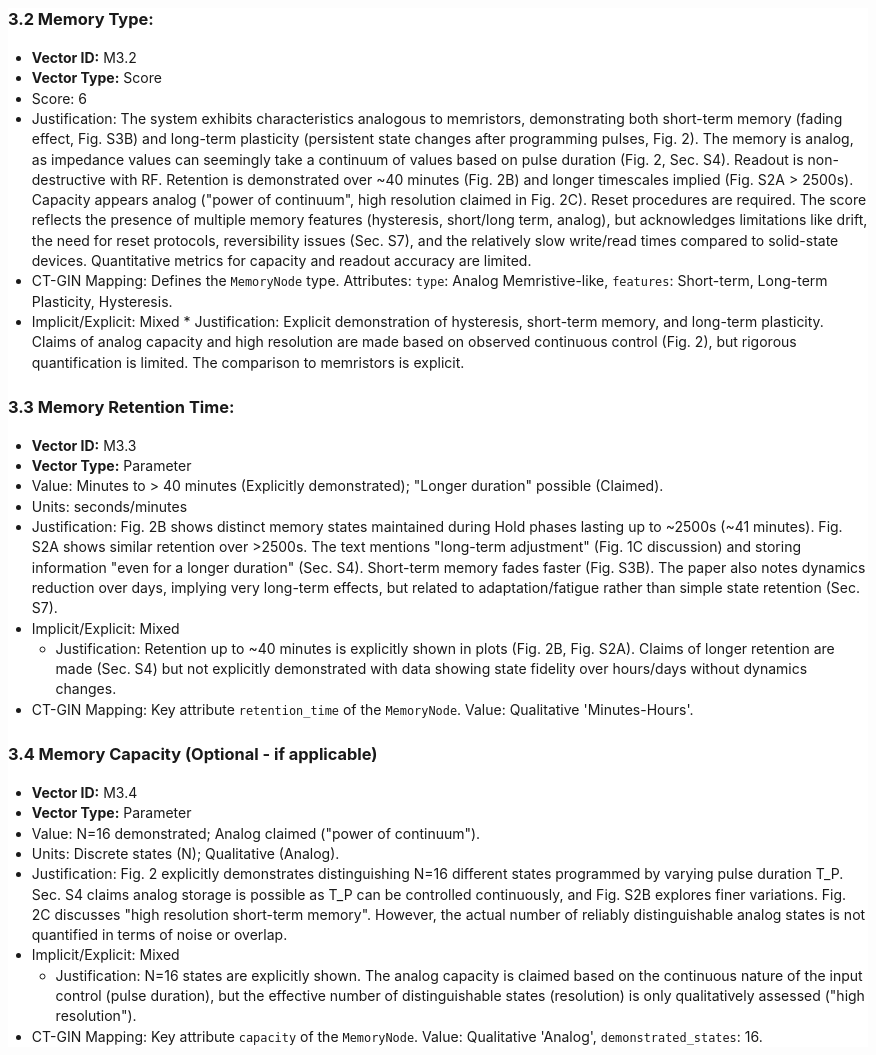 ### **3.2 Memory Type:**

*   **Vector ID:** M3.2
*   **Vector Type:** Score
*   Score: 6
*   Justification: The system exhibits characteristics analogous to memristors, demonstrating both short-term memory (fading effect, Fig. S3B) and long-term plasticity (persistent state changes after programming pulses, Fig. 2). The memory is analog, as impedance values can seemingly take a continuum of values based on pulse duration (Fig. 2, Sec. S4). Readout is non-destructive with RF. Retention is demonstrated over ~40 minutes (Fig. 2B) and longer timescales implied (Fig. S2A > 2500s). Capacity appears analog ("power of continuum", high resolution claimed in Fig. 2C). Reset procedures are required. The score reflects the presence of multiple memory features (hysteresis, short/long term, analog), but acknowledges limitations like drift, the need for reset protocols, reversibility issues (Sec. S7), and the relatively slow write/read times compared to solid-state devices. Quantitative metrics for capacity and readout accuracy are limited.
*   CT-GIN Mapping: Defines the `MemoryNode` type. Attributes: `type`: Analog Memristive-like, `features`: Short-term, Long-term Plasticity, Hysteresis.
*    Implicit/Explicit: Mixed
    * Justification: Explicit demonstration of hysteresis, short-term memory, and long-term plasticity. Claims of analog capacity and high resolution are made based on observed continuous control (Fig. 2), but rigorous quantification is limited. The comparison to memristors is explicit.

### **3.3 Memory Retention Time:**

*   **Vector ID:** M3.3
*   **Vector Type:** Parameter
*   Value: Minutes to > 40 minutes (Explicitly demonstrated); "Longer duration" possible (Claimed).
*    Units: seconds/minutes
*   Justification: Fig. 2B shows distinct memory states maintained during Hold phases lasting up to ~2500s (~41 minutes). Fig. S2A shows similar retention over >2500s. The text mentions "long-term adjustment" (Fig. 1C discussion) and storing information "even for a longer duration" (Sec. S4). Short-term memory fades faster (Fig. S3B). The paper also notes dynamics reduction over days, implying very long-term effects, but related to adaptation/fatigue rather than simple state retention (Sec. S7).
*    Implicit/Explicit: Mixed
        * Justification: Retention up to ~40 minutes is explicitly shown in plots (Fig. 2B, Fig. S2A). Claims of longer retention are made (Sec. S4) but not explicitly demonstrated with data showing state fidelity over hours/days without dynamics changes.
*   CT-GIN Mapping: Key attribute `retention_time` of the `MemoryNode`. Value: Qualitative 'Minutes-Hours'.

### **3.4 Memory Capacity (Optional - if applicable)**

* **Vector ID:** M3.4
* **Vector Type:** Parameter
*  Value: N=16 demonstrated; Analog claimed ("power of continuum").
*   Units: Discrete states (N); Qualitative (Analog).
*   Justification: Fig. 2 explicitly demonstrates distinguishing N=16 different states programmed by varying pulse duration T_P. Sec. S4 claims analog storage is possible as T_P can be controlled continuously, and Fig. S2B explores finer variations. Fig. 2C discusses "high resolution short-term memory". However, the actual number of reliably distinguishable analog states is not quantified in terms of noise or overlap.
*    Implicit/Explicit: Mixed
        *  Justification: N=16 states are explicitly shown. The analog capacity is claimed based on the continuous nature of the input control (pulse duration), but the effective number of distinguishable states (resolution) is only qualitatively assessed ("high resolution").
*   CT-GIN Mapping: Key attribute `capacity` of the `MemoryNode`. Value: Qualitative 'Analog', `demonstrated_states`: 16.
